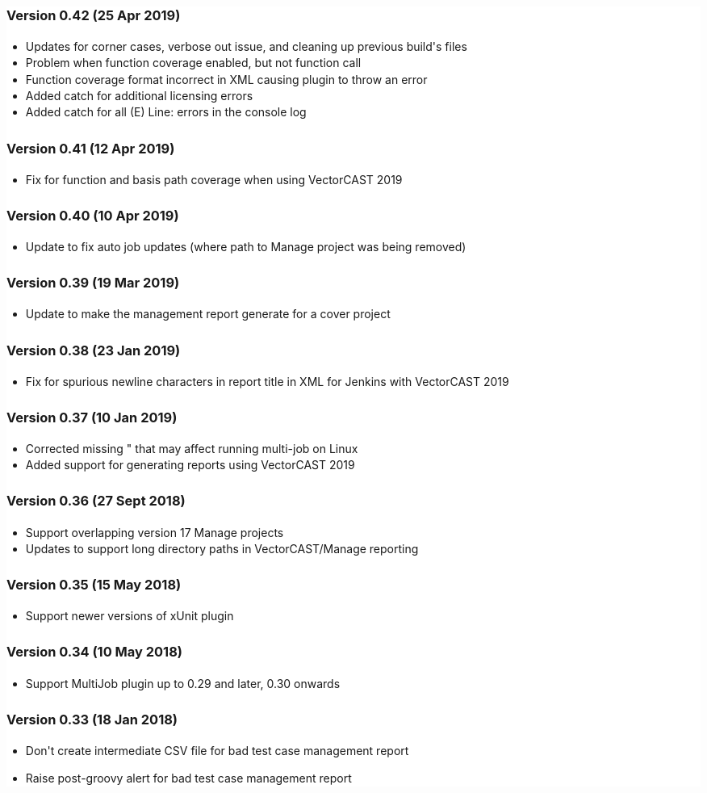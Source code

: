 ### Version 0.42 (25 Apr 2019)

-   Updates for corner cases, verbose out issue, and cleaning up
    previous build's files
-   Problem when function coverage enabled, but not function call
-   Function coverage format incorrect in XML causing plugin to throw an
    error
-   Added catch for additional licensing errors
-   Added catch for all (E) Line: errors in the console log

### Version 0.41 (12 Apr 2019)

-   Fix for function and basis path coverage when using VectorCAST 2019

### Version 0.40 (10 Apr 2019)

-   Update to fix auto job updates (where path to Manage project was
    being removed)

### Version 0.39 (19 Mar 2019)

-   Update to make the management report generate for a cover project

### Version 0.38 (23 Jan 2019)

-   Fix for spurious newline characters in report title in XML for
    Jenkins with VectorCAST 2019

### Version 0.37 (10 Jan 2019)

-   Corrected missing " that may affect running multi-job on Linux
-   Added support for generating reports using VectorCAST 2019

### Version 0.36 (27 Sept 2018)

-   Support overlapping version 17 Manage projects
-   Updates to support long directory paths in VectorCAST/Manage
    reporting

### Version 0.35 (15 May 2018)

-   Support newer versions of xUnit plugin

### Version 0.34 (10 May 2018)

-   Support MultiJob plugin up to 0.29 and later, 0.30 onwards

### Version 0.33 (18 Jan 2018)

-   Don't create intermediate CSV file for bad test case management
    report

-   Raise post-groovy alert for bad test case management report
